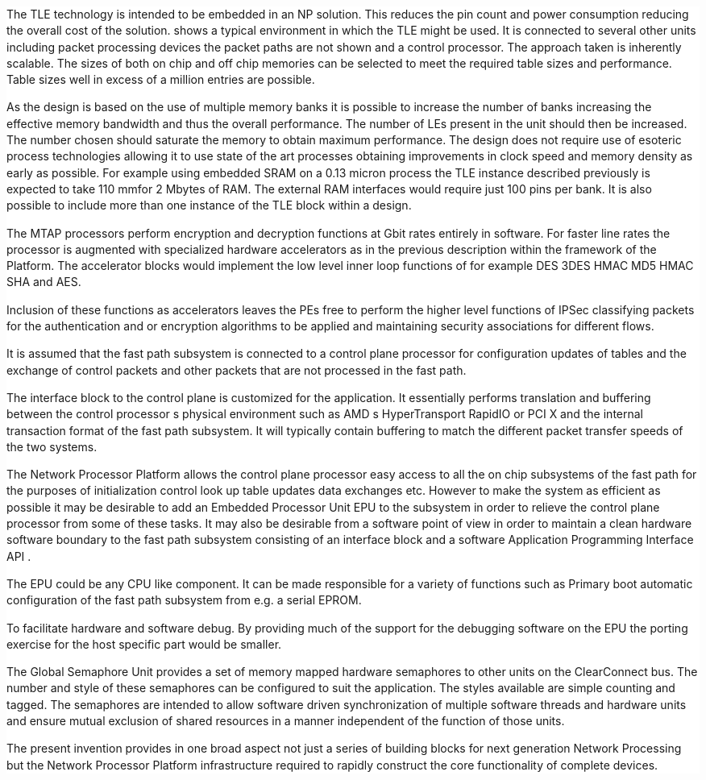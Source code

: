 The TLE technology is intended to be embedded in an NP solution. This reduces the pin count and power consumption reducing the overall cost of the solution. shows a typical environment in which the TLE might be used. It is connected to several other units including packet processing devices the packet paths are not shown and a control processor. The approach taken is inherently scalable. The sizes of both on chip and off chip memories can be selected to meet the required table sizes and performance. Table sizes well in excess of a million entries are possible.

As the design is based on the use of multiple memory banks it is possible to increase the number of banks increasing the effective memory bandwidth and thus the overall performance. The number of LEs present in the unit should then be increased. The number chosen should saturate the memory to obtain maximum performance. The design does not require use of esoteric process technologies allowing it to use state of the art processes obtaining improvements in clock speed and memory density as early as possible. For example using embedded SRAM on a 0.13 micron process the TLE instance described previously is expected to take 110 mmfor 2 Mbytes of RAM. The external RAM interfaces would require just 100 pins per bank. It is also possible to include more than one instance of the TLE block within a design.

The MTAP processors perform encryption and decryption functions at Gbit rates entirely in software. For faster line rates the processor is augmented with specialized hardware accelerators as in the previous description within the framework of the Platform. The accelerator blocks would implement the low level inner loop functions of for example DES 3DES HMAC MD5 HMAC SHA and AES.

Inclusion of these functions as accelerators leaves the PEs free to perform the higher level functions of IPSec classifying packets for the authentication and or encryption algorithms to be applied and maintaining security associations for different flows.

It is assumed that the fast path subsystem is connected to a control plane processor for configuration updates of tables and the exchange of control packets and other packets that are not processed in the fast path.

The interface block to the control plane is customized for the application. It essentially performs translation and buffering between the control processor s physical environment such as AMD s HyperTransport RapidIO or PCI X and the internal transaction format of the fast path subsystem. It will typically contain buffering to match the different packet transfer speeds of the two systems.

The Network Processor Platform allows the control plane processor easy access to all the on chip subsystems of the fast path for the purposes of initialization control look up table updates data exchanges etc. However to make the system as efficient as possible it may be desirable to add an Embedded Processor Unit EPU to the subsystem in order to relieve the control plane processor from some of these tasks. It may also be desirable from a software point of view in order to maintain a clean hardware software boundary to the fast path subsystem consisting of an interface block and a software Application Programming Interface API .

The EPU could be any CPU like component. It can be made responsible for a variety of functions such as Primary boot automatic configuration of the fast path subsystem from e.g. a serial EPROM.

To facilitate hardware and software debug. By providing much of the support for the debugging software on the EPU the porting exercise for the host specific part would be smaller.

The Global Semaphore Unit provides a set of memory mapped hardware semaphores to other units on the ClearConnect bus. The number and style of these semaphores can be configured to suit the application. The styles available are simple counting and tagged. The semaphores are intended to allow software driven synchronization of multiple software threads and hardware units and ensure mutual exclusion of shared resources in a manner independent of the function of those units.

The present invention provides in one broad aspect not just a series of building blocks for next generation Network Processing but the Network Processor Platform infrastructure required to rapidly construct the core functionality of complete devices.
